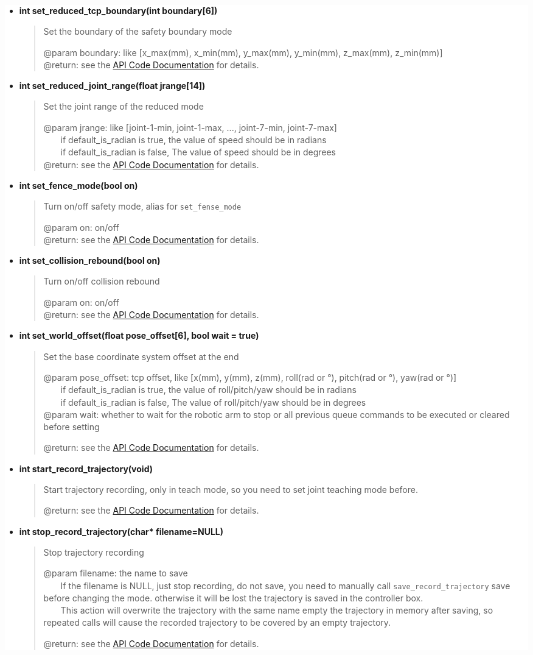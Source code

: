 

- __int set_reduced_tcp_boundary(int boundary[6])__
  > Set the boundary of the safety boundary mode
  > 
  > @param boundary: like [x_max(mm), x_min(mm), y_max(mm), y_min(mm), z_max(mm), z_min(mm)]  
  > @return: see the [API Code Documentation](./xarm6_api_code.md#api-code) for details.


- __int set_reduced_joint_range(float jrange[14])__
  > Set the joint range of the reduced mode
  > 
  > @param jrange: like [joint-1-min, joint-1-max, ..., joint-7-min, joint-7-max]  
  > &ensp;&ensp;&ensp;&ensp;if default_is_radian is true, the value of speed should be in radians  
  > &ensp;&ensp;&ensp;&ensp;if default_is_radian is false, The value of speed should be in degrees  
  > @return: see the [API Code Documentation](./xarm6_api_code.md#api-code) for details.


- __int set_fence_mode(bool on)__
  > Turn on/off safety mode, alias for `set_fense_mode`
  > 
  > @param on: on/off  
  > @return: see the [API Code Documentation](./xarm6_api_code.md#api-code) for details.


- __int set_collision_rebound(bool on)__
  > Turn on/off collision rebound
  > 
  > @param on: on/off  
  > @return: see the [API Code Documentation](./xarm6_api_code.md#api-code) for details.


- __int set_world_offset(float pose_offset[6], bool wait = true)__
  > Set the base coordinate system offset at the end
  > 
  > @param pose_offset: tcp offset, like [x(mm), y(mm), z(mm), roll(rad or °), pitch(rad or °), yaw(rad or °)]  
  > &ensp;&ensp;&ensp;&ensp;if default_is_radian is true, the value of roll/pitch/yaw should be in radians  
  > &ensp;&ensp;&ensp;&ensp;if default_is_radian is false, The value of roll/pitch/yaw should be in degrees  
  > @param wait: whether to wait for the robotic arm to stop or all previous queue commands to be executed or cleared before setting  
  > 
  > @return: see the [API Code Documentation](./xarm6_api_code.md#api-code) for details.


- __int start_record_trajectory(void)__
  > Start trajectory recording, only in teach mode, so you need to set joint teaching mode before.
  > 
  > @return: see the [API Code Documentation](./xarm6_api_code.md#api-code) for details.


- __int stop_record_trajectory(char* filename=NULL)__
  > Stop trajectory recording
  > 
  > @param filename: the name to save  
  > &ensp;&ensp;&ensp;&ensp;If the filename is NULL, just stop recording, do not save, you need to manually call `save_record_trajectory` save before changing the mode. otherwise it will be lost the trajectory is saved in the controller box.  
  > &ensp;&ensp;&ensp;&ensp;This action will overwrite the trajectory with the same name
      empty the trajectory in memory after saving, so repeated calls will cause the recorded trajectory to be covered by an empty trajectory.  
  > 
  > @return: see the [API Code Documentation](./xarm6_api_code.md#api-code) for details.
